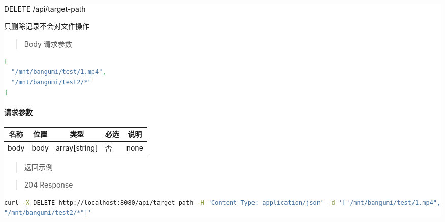 DELETE /api/target-path

只删除记录不会对文件操作

> Body 请求参数

```json
[
  "/mnt/bangumi/test/1.mp4",
  "/mnt/bangumi/test2/*"
]
```

#### 请求参数

| 名称   | 位置   | 类型            | 必选 | 说明   |
|------|------|---------------|----|------|
| body | body | array[string] | 否  | none |

> 返回示例

> 204 Response

```bash
curl -X DELETE http://localhost:8080/api/target-path -H "Content-Type: application/json" -d '["/mnt/bangumi/test/1.mp4", "/mnt/bangumi/test2/*"]'
```